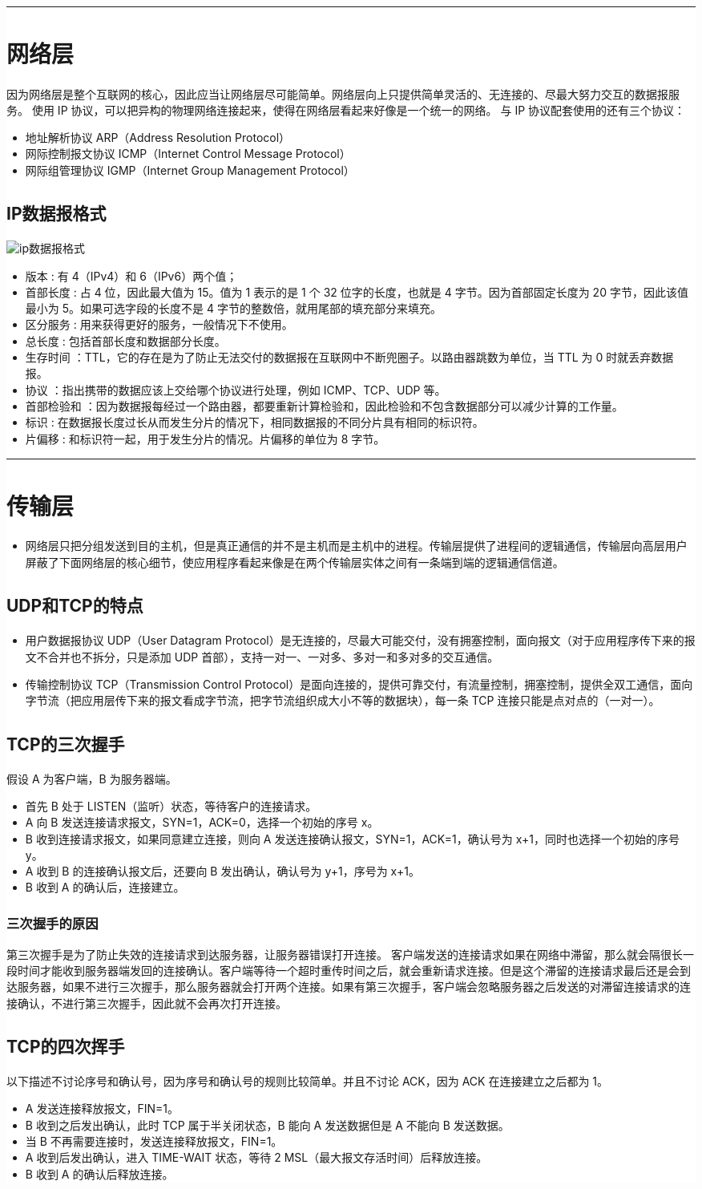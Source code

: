 ***
# 网络层
因为网络层是整个互联网的核心，因此应当让网络层尽可能简单。网络层向上只提供简单灵活的、无连接的、尽最大努力交互的数据报服务。
使用 IP 协议，可以把异构的物理网络连接起来，使得在网络层看起来好像是一个统一的网络。
与 IP 协议配套使用的还有三个协议：
* 地址解析协议 ARP（Address Resolution Protocol）
* 网际控制报文协议 ICMP（Internet Control Message Protocol）
* 网际组管理协议 IGMP（Internet Group Management Protocol）
## IP数据报格式
![ip数据报格式](https://akaedu.github.io/book/images/tcpip.ipformat.png)
* 版本 : 有 4（IPv4）和 6（IPv6）两个值；
* 首部长度 : 占 4 位，因此最大值为 15。值为 1 表示的是 1 个 32 位字的长度，也就是 4 字节。因为首部固定长度为 20 字节，因此该值最小为 5。如果可选字段的长度不是 4 字节的整数倍，就用尾部的填充部分来填充。
* 区分服务 : 用来获得更好的服务，一般情况下不使用。
* 总长度 : 包括首部长度和数据部分长度。
* 生存时间 ：TTL，它的存在是为了防止无法交付的数据报在互联网中不断兜圈子。以路由器跳数为单位，当 TTL 为 0 时就丢弃数据报。
* 协议 ：指出携带的数据应该上交给哪个协议进行处理，例如 ICMP、TCP、UDP 等。
* 首部检验和 ：因为数据报每经过一个路由器，都要重新计算检验和，因此检验和不包含数据部分可以减少计算的工作量。
* 标识 : 在数据报长度过长从而发生分片的情况下，相同数据报的不同分片具有相同的标识符。
* 片偏移 : 和标识符一起，用于发生分片的情况。片偏移的单位为 8 字节。

***
# 传输层
* 网络层只把分组发送到目的主机，但是真正通信的并不是主机而是主机中的进程。传输层提供了进程间的逻辑通信，传输层向高层用户屏蔽了下面网络层的核心细节，使应用程序看起来像是在两个传输层实体之间有一条端到端的逻辑通信信道。
## UDP和TCP的特点
* 用户数据报协议 UDP（User Datagram Protocol）是无连接的，尽最大可能交付，没有拥塞控制，面向报文（对于应用程序传下来的报文不合并也不拆分，只是添加 UDP 首部），支持一对一、一对多、多对一和多对多的交互通信。

* 传输控制协议 TCP（Transmission Control Protocol）是面向连接的，提供可靠交付，有流量控制，拥塞控制，提供全双工通信，面向字节流（把应用层传下来的报文看成字节流，把字节流组织成大小不等的数据块），每一条 TCP 连接只能是点对点的（一对一）。
## TCP的三次握手
假设 A 为客户端，B 为服务器端。
* 首先 B 处于 LISTEN（监听）状态，等待客户的连接请求。
* A 向 B 发送连接请求报文，SYN=1，ACK=0，选择一个初始的序号 x。
* B 收到连接请求报文，如果同意建立连接，则向 A 发送连接确认报文，SYN=1，ACK=1，确认号为 x+1，同时也选择一个初始的序号 y。
* A 收到 B 的连接确认报文后，还要向 B 发出确认，确认号为 y+1，序号为 x+1。
* B 收到 A 的确认后，连接建立。
### 三次握手的原因
第三次握手是为了防止失效的连接请求到达服务器，让服务器错误打开连接。
客户端发送的连接请求如果在网络中滞留，那么就会隔很长一段时间才能收到服务器端发回的连接确认。客户端等待一个超时重传时间之后，就会重新请求连接。但是这个滞留的连接请求最后还是会到达服务器，如果不进行三次握手，那么服务器就会打开两个连接。如果有第三次握手，客户端会忽略服务器之后发送的对滞留连接请求的连接确认，不进行第三次握手，因此就不会再次打开连接。

## TCP的四次挥手
以下描述不讨论序号和确认号，因为序号和确认号的规则比较简单。并且不讨论 ACK，因为 ACK 在连接建立之后都为 1。
* A 发送连接释放报文，FIN=1。
* B 收到之后发出确认，此时 TCP 属于半关闭状态，B 能向 A 发送数据但是 A 不能向 B 发送数据。
* 当 B 不再需要连接时，发送连接释放报文，FIN=1。
* A 收到后发出确认，进入 TIME-WAIT 状态，等待 2 MSL（最大报文存活时间）后释放连接。
* B 收到 A 的确认后释放连接。
